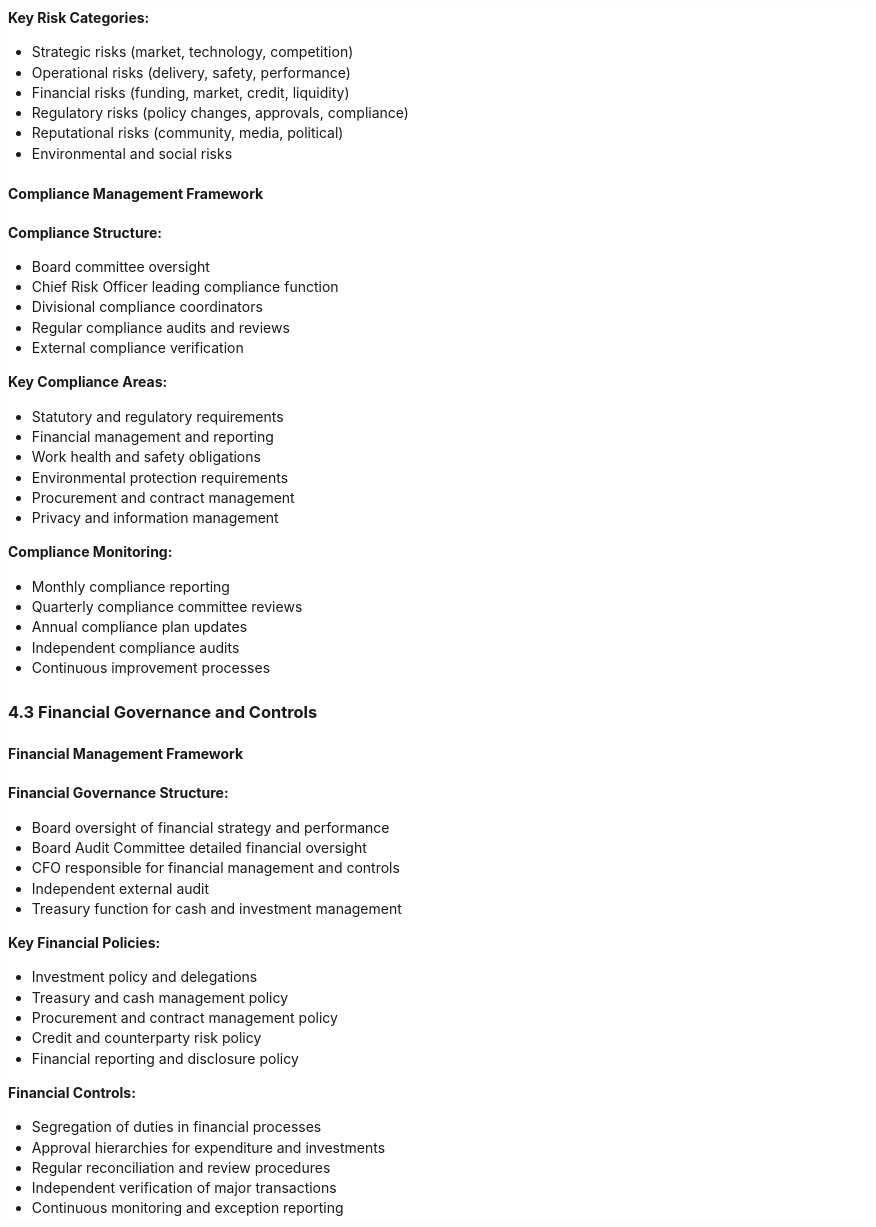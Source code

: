 **Key Risk Categories:**
- Strategic risks (market, technology, competition)
- Operational risks (delivery, safety, performance)
- Financial risks (funding, market, credit, liquidity)
- Regulatory risks (policy changes, approvals, compliance)
- Reputational risks (community, media, political)
- Environmental and social risks

#### Compliance Management Framework

**Compliance Structure:**
- Board committee oversight
- Chief Risk Officer leading compliance function
- Divisional compliance coordinators
- Regular compliance audits and reviews
- External compliance verification

**Key Compliance Areas:**
- Statutory and regulatory requirements
- Financial management and reporting
- Work health and safety obligations
- Environmental protection requirements
- Procurement and contract management
- Privacy and information management

**Compliance Monitoring:**
- Monthly compliance reporting
- Quarterly compliance committee reviews
- Annual compliance plan updates
- Independent compliance audits
- Continuous improvement processes

### 4.3 Financial Governance and Controls

#### Financial Management Framework

**Financial Governance Structure:**
- Board oversight of financial strategy and performance
- Board Audit Committee detailed financial oversight
- CFO responsible for financial management and controls
- Independent external audit
- Treasury function for cash and investment management

**Key Financial Policies:**
- Investment policy and delegations
- Treasury and cash management policy
- Procurement and contract management policy
- Credit and counterparty risk policy
- Financial reporting and disclosure policy

**Financial Controls:**
- Segregation of duties in financial processes
- Approval hierarchies for expenditure and investments
- Regular reconciliation and review procedures
- Independent verification of major transactions
- Continuous monitoring and exception reporting
